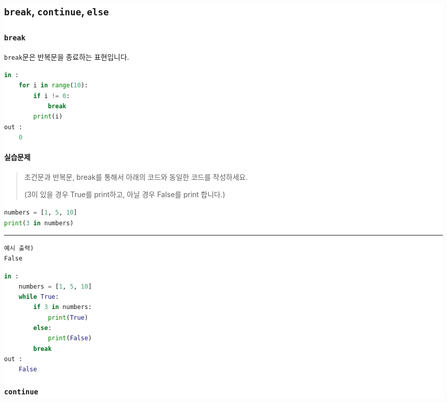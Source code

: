 ## `break`, `continue`, `else`

### `break`

`break`문은 반복문을 종료하는 표현입니다.

```python
in : 
    for i in range(10):
	    if i != 0:
    	    break
    	print(i)
out : 
    0
```







#### 실습문제

> 조건문과 반복문, break를 통해서 아래의 코드와 동일한 코드를 작성하세요.
>
> (3이 있을 경우 True를 print하고, 아닐 경우 False를 print 합니다.)

```python
numbers = [1, 5, 10]
print(3 in numbers)
```

------

```
예시 출력)
False
```

```python
in : 
    numbers = [1, 5, 10]
	while True:
    	if 3 in numbers:
        	print(True)
	    else:
    	    print(False)
    	break
out : 
    False
```





### `continue`
